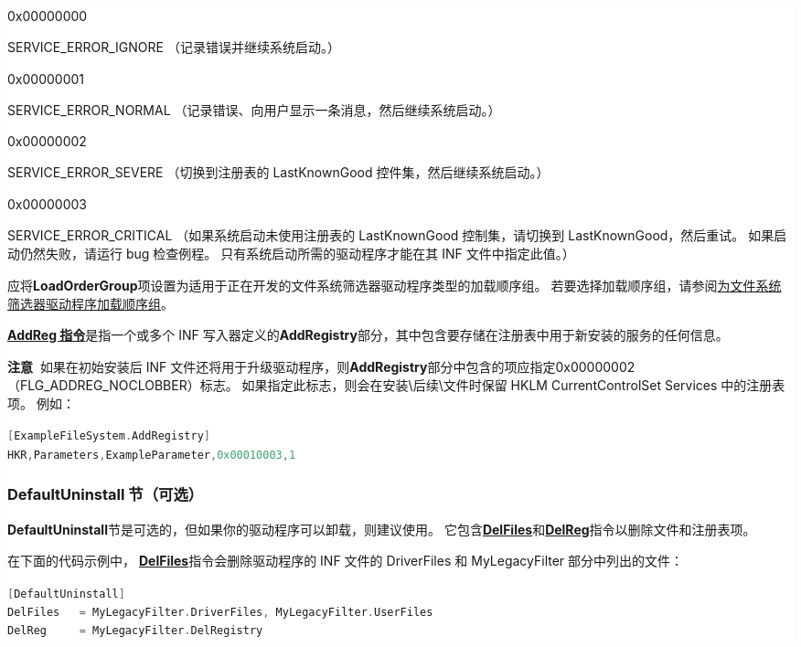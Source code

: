 <td align="left"><p>0x00000000</p></td>
<td align="left"><p>SERVICE_ERROR_IGNORE （记录错误并继续系统启动。）</p></td>
</tr>
<tr class="even">
<td align="left"><p>0x00000001</p></td>
<td align="left"><p>SERVICE_ERROR_NORMAL （记录错误、向用户显示一条消息，然后继续系统启动。）</p></td>
</tr>
<tr class="odd">
<td align="left"><p>0x00000002</p></td>
<td align="left"><p>SERVICE_ERROR_SEVERE （切换到注册表的 LastKnownGood 控件集，然后继续系统启动。）</p></td>
</tr>
<tr class="even">
<td align="left"><p>0x00000003</p></td>
<td align="left"><p>SERVICE_ERROR_CRITICAL （如果系统启动未使用注册表的 LastKnownGood 控制集，请切换到 LastKnownGood，然后重试。 如果启动仍然失败，请运行 bug 检查例程。 只有系统启动所需的驱动程序才能在其 INF 文件中指定此值。）</p></td>
</tr>
</tbody>
</table>

 

应将**LoadOrderGroup**项设置为适用于正在开发的文件系统筛选器驱动程序类型的加载顺序组。 若要选择加载顺序组，请参阅[为文件系统筛选器驱动程序加载顺序组](load-order-groups-for-file-system-filter-drivers.md)。

[**AddReg 指令**](https://docs.microsoft.com/windows-hardware/drivers/install/inf-addreg-directive)是指一个或多个 INF 写入器定义的**AddRegistry**部分，其中包含要存储在注册表中用于新安装的服务的任何信息。

**注意**  如果在初始安装后 INF 文件还将用于升级驱动程序，则**AddRegistry**部分中包含的项应指定0x00000002 （FLG\_ADDREG\_NOCLOBBER）标志。 如果指定此标志，则会在安装\\后续\\文件时保留 HKLM CurrentControlSet Services 中的注册表项。 例如：

 

```cpp
[ExampleFileSystem.AddRegistry]
HKR,Parameters,ExampleParameter,0x00010003,1
```

### <a name="span-iddefaultuninstall_section__optional_spanspan-iddefaultuninstall_section__optional_spanspan-iddefaultuninstall_section__optional_spandefaultuninstall-section-optional"></a><span id="DefaultUninstall_Section__optional_"></span><span id="defaultuninstall_section__optional_"></span><span id="DEFAULTUNINSTALL_SECTION__OPTIONAL_"></span>DefaultUninstall 节（可选）

**DefaultUninstall**节是可选的，但如果你的驱动程序可以卸载，则建议使用。 它包含[**DelFiles**](https://docs.microsoft.com/windows-hardware/drivers/install/inf-delfiles-directive)和[**DelReg**](https://docs.microsoft.com/windows-hardware/drivers/install/inf-delreg-directive)指令以删除文件和注册表项。

在下面的代码示例中， [**DelFiles**](https://docs.microsoft.com/windows-hardware/drivers/install/inf-delfiles-directive)指令会删除驱动程序的 INF 文件的 DriverFiles 和 MyLegacyFilter 部分中列出的文件：

```cpp
[DefaultUninstall]
DelFiles   = MyLegacyFilter.DriverFiles, MyLegacyFilter.UserFiles
DelReg     = MyLegacyFilter.DelRegistry
```
